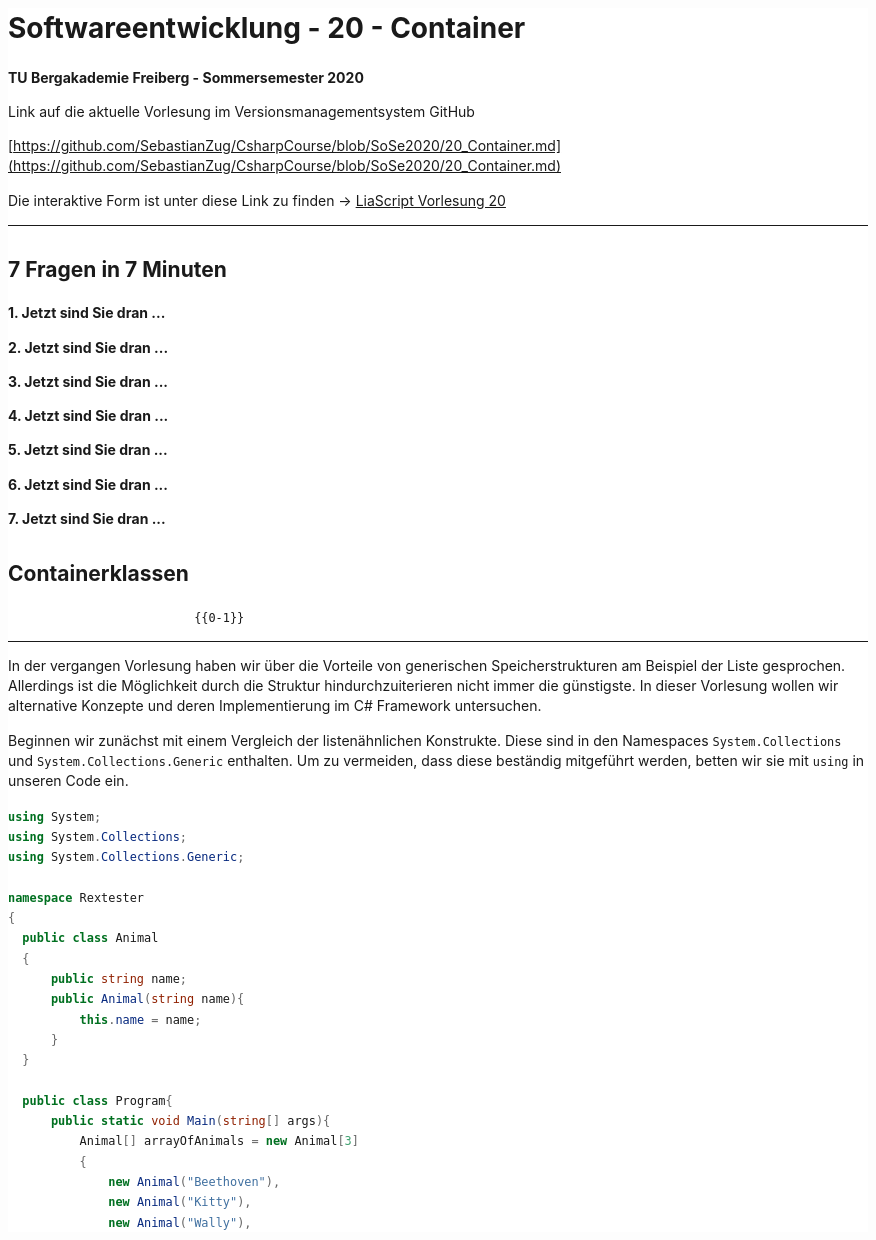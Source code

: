 

# Softwareentwicklung - 20 - Container

**TU Bergakademie Freiberg - Sommersemester 2020**

Link auf die aktuelle Vorlesung im Versionsmanagementsystem GitHub

[https://github.com/SebastianZug/CsharpCourse/blob/SoSe2020/20_Container.md](https://github.com/SebastianZug/CsharpCourse/blob/SoSe2020/20_Container.md)

Die interaktive Form ist unter diese Link zu finden ->
[LiaScript Vorlesung 20](https://liascript.github.io/course/?https://raw.githubusercontent.com/SebastianZug/CsharpCourse/SoSe2020/20_Container.md#1)

---------------------------------------------------------------------

## 7 Fragen in 7 Minuten

**1. Jetzt sind Sie dran ...**

**2. Jetzt sind Sie dran ...**

**3. Jetzt sind Sie dran ...**

**4. Jetzt sind Sie dran ...**

**5. Jetzt sind Sie dran ...**

**6. Jetzt sind Sie dran ...**

**7. Jetzt sind Sie dran ...**

## Containerklassen

                              {{0-1}}
********************************************************************************

In der vergangen Vorlesung haben wir über die Vorteile von generischen Speicherstrukturen am Beispiel der Liste gesprochen. Allerdings ist die Möglichkeit durch die Struktur hindurchzuiterieren nicht immer die günstigste. In dieser Vorlesung wollen wir alternative Konzepte und deren Implementierung im C# Framework untersuchen.

Beginnen wir zunächst mit einem Vergleich der listenähnlichen Konstrukte. Diese sind in den Namespaces `System.Collections` und `System.Collections.Generic` enthalten. Um zu vermeiden, dass diese beständig mitgeführt werden, betten wir sie mit `using` in unseren Code ein.

```csharp      ContainerTypes.cs
using System;
using System.Collections;
using System.Collections.Generic;

namespace Rextester
{
  public class Animal
  {
      public string name;
      public Animal(string name){
          this.name = name;
      }
  }

  public class Program{
      public static void Main(string[] args){
          Animal[] arrayOfAnimals = new Animal[3]
          {
              new Animal("Beethoven"),
              new Animal("Kitty"),
              new Animal("Wally"),
```